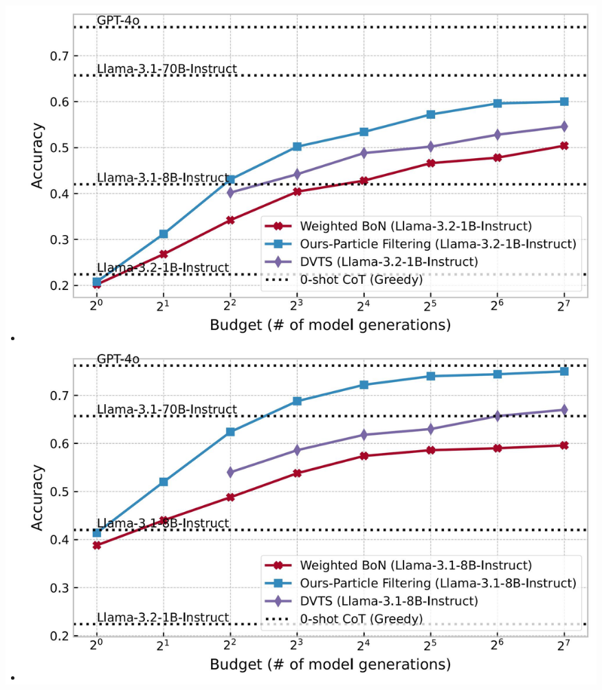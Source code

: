 - ![](/assets/img/posts/2025-02-05-r1-like-reasoning/llama-1b.png)  
- ![](/assets/img/posts/2025-02-05-r1-like-reasoning/llama-8b.png)